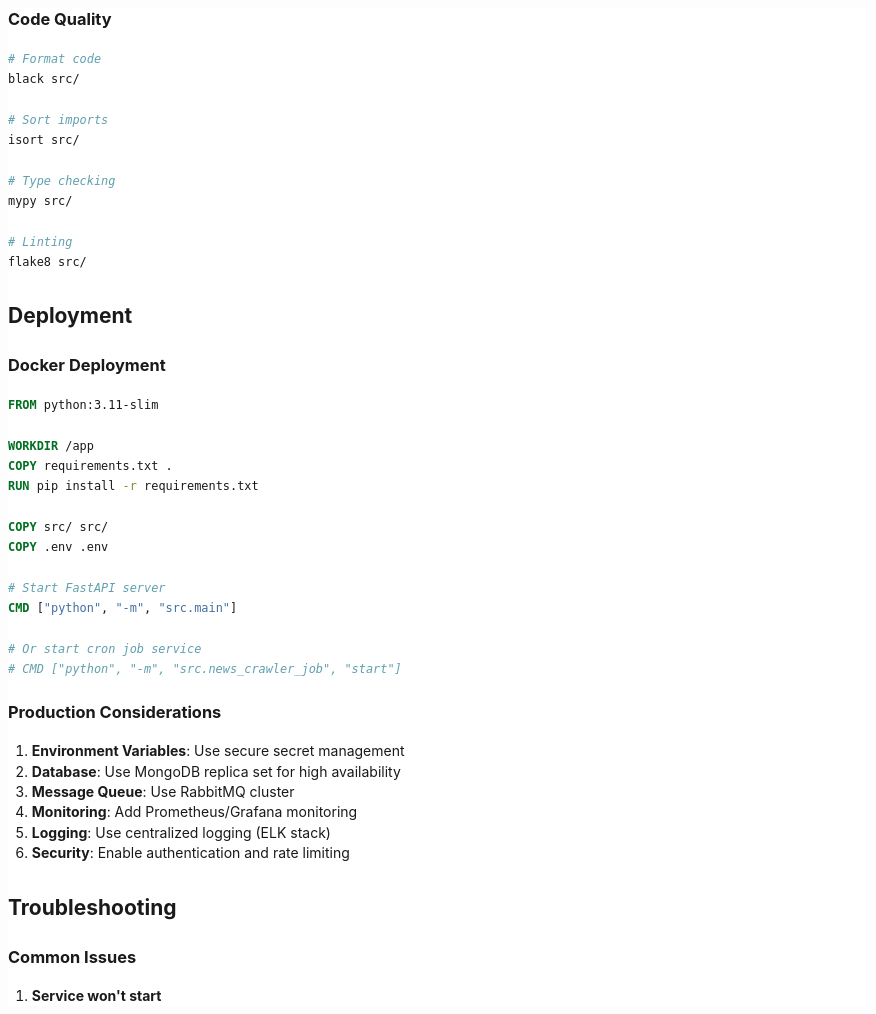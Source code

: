 ### Code Quality

```bash
# Format code
black src/

# Sort imports
isort src/

# Type checking
mypy src/

# Linting
flake8 src/
```

## Deployment

### Docker Deployment

```dockerfile
FROM python:3.11-slim

WORKDIR /app
COPY requirements.txt .
RUN pip install -r requirements.txt

COPY src/ src/
COPY .env .env

# Start FastAPI server
CMD ["python", "-m", "src.main"]

# Or start cron job service
# CMD ["python", "-m", "src.news_crawler_job", "start"]
```

### Production Considerations

1. **Environment Variables**: Use secure secret management
2. **Database**: Use MongoDB replica set for high availability
3. **Message Queue**: Use RabbitMQ cluster
4. **Monitoring**: Add Prometheus/Grafana monitoring
5. **Logging**: Use centralized logging (ELK stack)
6. **Security**: Enable authentication and rate limiting

## Troubleshooting

### Common Issues

1. **Service won't start**
